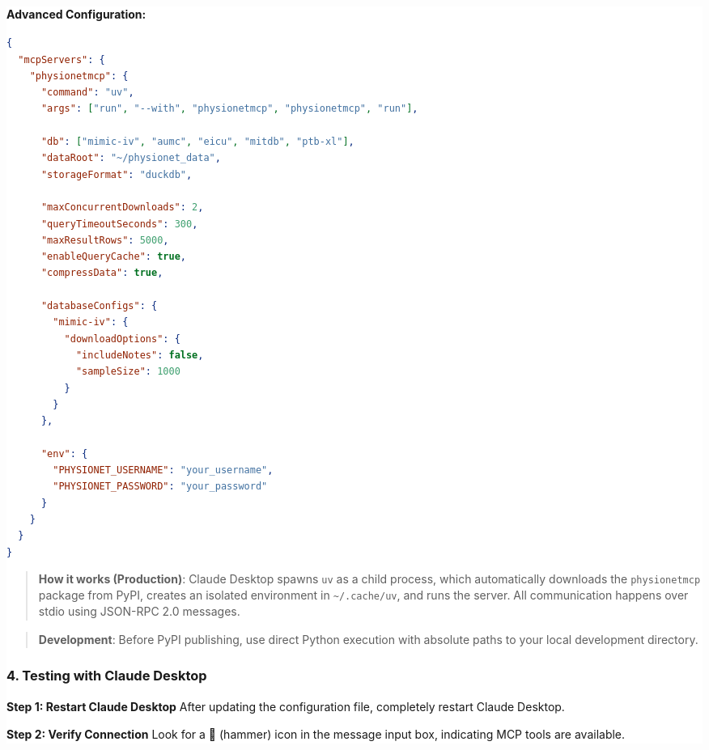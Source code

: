 ```json
```

**Advanced Configuration:**
```json
{
  "mcpServers": {
    "physionetmcp": {
      "command": "uv",
      "args": ["run", "--with", "physionetmcp", "physionetmcp", "run"],
      
      "db": ["mimic-iv", "aumc", "eicu", "mitdb", "ptb-xl"],
      "dataRoot": "~/physionet_data",
      "storageFormat": "duckdb",
      
      "maxConcurrentDownloads": 2,
      "queryTimeoutSeconds": 300,
      "maxResultRows": 5000,
      "enableQueryCache": true,
      "compressData": true,
      
      "databaseConfigs": {
        "mimic-iv": {
          "downloadOptions": {
            "includeNotes": false,
            "sampleSize": 1000
          }
        }
      },
      
      "env": {
        "PHYSIONET_USERNAME": "your_username",
        "PHYSIONET_PASSWORD": "your_password"
      }
    }
  }
}
```

> **How it works (Production)**: Claude Desktop spawns `uv` as a child process, which automatically downloads the `physionetmcp` package from PyPI, creates an isolated environment in `~/.cache/uv`, and runs the server. All communication happens over stdio using JSON-RPC 2.0 messages.

> **Development**: Before PyPI publishing, use direct Python execution with absolute paths to your local development directory.

### 4. Testing with Claude Desktop

**Step 1: Restart Claude Desktop**
After updating the configuration file, completely restart Claude Desktop.

**Step 2: Verify Connection**
Look for a 🔨 (hammer) icon in the message input box, indicating MCP tools are available.
